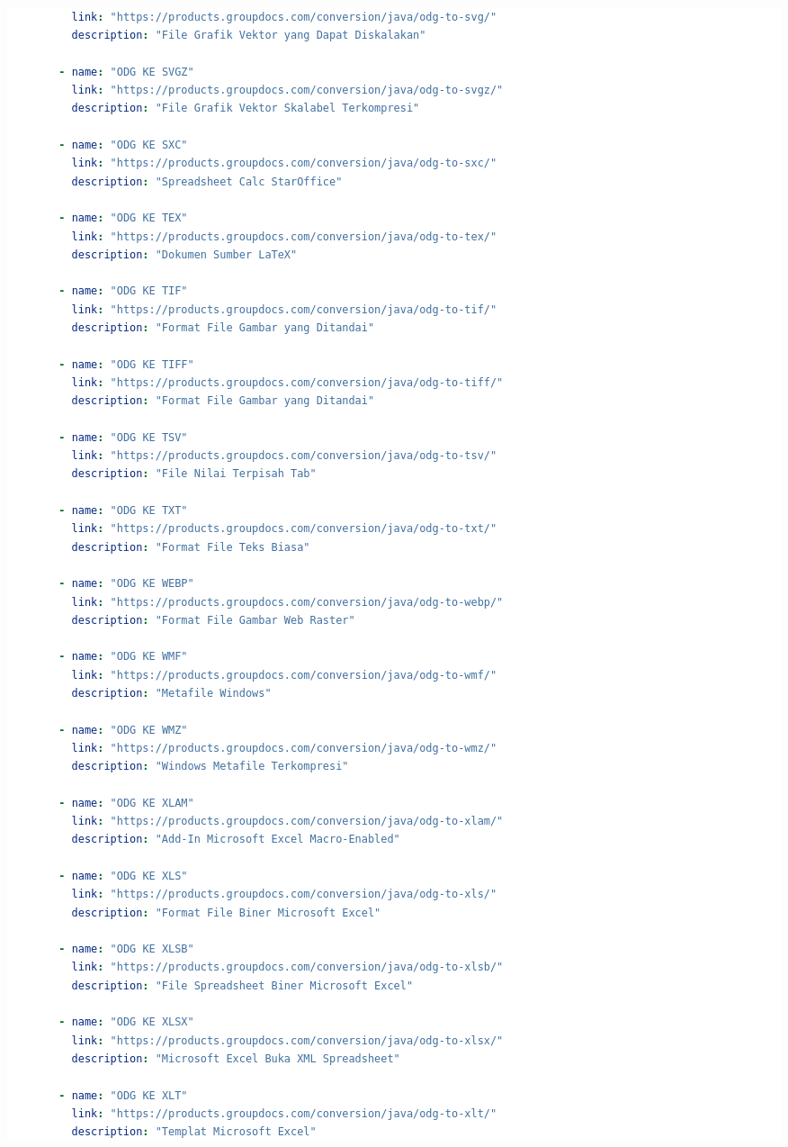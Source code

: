 ```yaml
          link: "https://products.groupdocs.com/conversion/java/odg-to-svg/"
          description: "File Grafik Vektor yang Dapat Diskalakan"

        - name: "ODG KE SVGZ"
          link: "https://products.groupdocs.com/conversion/java/odg-to-svgz/"
          description: "File Grafik Vektor Skalabel Terkompresi"

        - name: "ODG KE SXC"
          link: "https://products.groupdocs.com/conversion/java/odg-to-sxc/"
          description: "Spreadsheet Calc StarOffice"

        - name: "ODG KE TEX"
          link: "https://products.groupdocs.com/conversion/java/odg-to-tex/"
          description: "Dokumen Sumber LaTeX"

        - name: "ODG KE TIF"
          link: "https://products.groupdocs.com/conversion/java/odg-to-tif/"
          description: "Format File Gambar yang Ditandai"

        - name: "ODG KE TIFF"
          link: "https://products.groupdocs.com/conversion/java/odg-to-tiff/"
          description: "Format File Gambar yang Ditandai"

        - name: "ODG KE TSV"
          link: "https://products.groupdocs.com/conversion/java/odg-to-tsv/"
          description: "File Nilai Terpisah Tab"

        - name: "ODG KE TXT"
          link: "https://products.groupdocs.com/conversion/java/odg-to-txt/"
          description: "Format File Teks Biasa"

        - name: "ODG KE WEBP"
          link: "https://products.groupdocs.com/conversion/java/odg-to-webp/"
          description: "Format File Gambar Web Raster"

        - name: "ODG KE WMF"
          link: "https://products.groupdocs.com/conversion/java/odg-to-wmf/"
          description: "Metafile Windows"

        - name: "ODG KE WMZ"
          link: "https://products.groupdocs.com/conversion/java/odg-to-wmz/"
          description: "Windows Metafile Terkompresi"

        - name: "ODG KE XLAM"
          link: "https://products.groupdocs.com/conversion/java/odg-to-xlam/"
          description: "Add-In Microsoft Excel Macro-Enabled"

        - name: "ODG KE XLS"
          link: "https://products.groupdocs.com/conversion/java/odg-to-xls/"
          description: "Format File Biner Microsoft Excel"

        - name: "ODG KE XLSB"
          link: "https://products.groupdocs.com/conversion/java/odg-to-xlsb/"
          description: "File Spreadsheet Biner Microsoft Excel"

        - name: "ODG KE XLSX"
          link: "https://products.groupdocs.com/conversion/java/odg-to-xlsx/"
          description: "Microsoft Excel Buka XML Spreadsheet"

        - name: "ODG KE XLT"
          link: "https://products.groupdocs.com/conversion/java/odg-to-xlt/"
          description: "Templat Microsoft Excel"

```